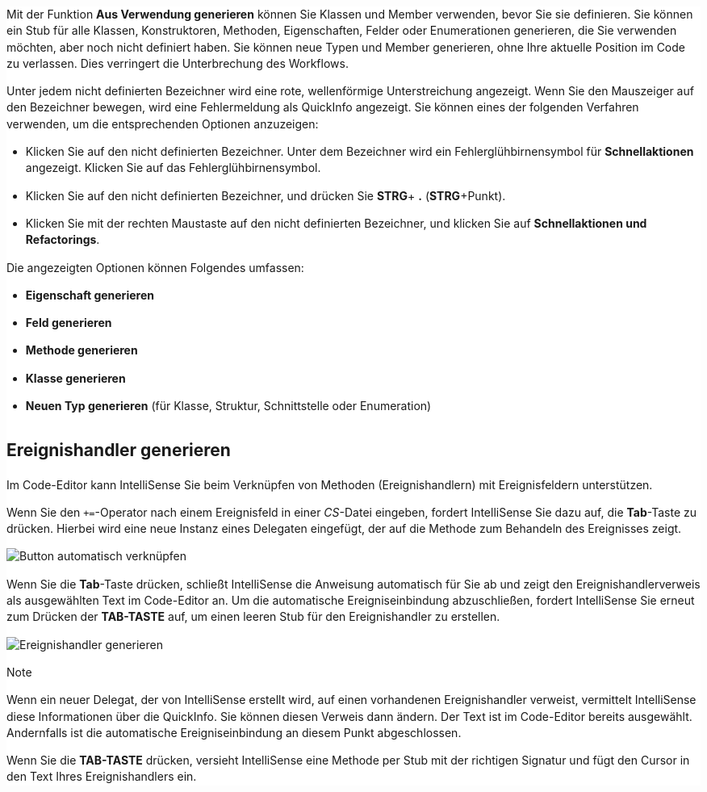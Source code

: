Mit der Funktion **Aus Verwendung generieren** können Sie Klassen und Member verwenden, bevor Sie sie definieren. Sie können ein Stub für alle Klassen, Konstruktoren, Methoden, Eigenschaften, Felder oder Enumerationen generieren, die Sie verwenden möchten, aber noch nicht definiert haben. Sie können neue Typen und Member generieren, ohne Ihre aktuelle Position im Code zu verlassen. Dies verringert die Unterbrechung des Workflows.

Unter jedem nicht definierten Bezeichner wird eine rote, wellenförmige Unterstreichung angezeigt. Wenn Sie den Mauszeiger auf den Bezeichner bewegen, wird eine Fehlermeldung als QuickInfo angezeigt. Sie können eines der folgenden Verfahren verwenden, um die entsprechenden Optionen anzuzeigen:

- Klicken Sie auf den nicht definierten Bezeichner. Unter dem Bezeichner wird ein Fehlerglühbirnensymbol für **Schnellaktionen** angezeigt. Klicken Sie auf das Fehlerglühbirnensymbol.

- Klicken Sie auf den nicht definierten Bezeichner, und drücken Sie **STRG**+ **.** (**STRG**+Punkt).

- Klicken Sie mit der rechten Maustaste auf den nicht definierten Bezeichner, und klicken Sie auf **Schnellaktionen und Refactorings**.

Die angezeigten Optionen können Folgendes umfassen:

- **Eigenschaft generieren**

- **Feld generieren**

- **Methode generieren**

- **Klasse generieren**

- **Neuen Typ generieren** (für Klasse, Struktur, Schnittstelle oder Enumeration)

## <a name="generate-event-handlers"></a>Ereignishandler generieren

Im Code-Editor kann IntelliSense Sie beim Verknüpfen von Methoden (Ereignishandlern) mit Ereignisfeldern unterstützen.

Wenn Sie den `+=`-Operator nach einem Ereignisfeld in einer *CS*-Datei eingeben, fordert IntelliSense Sie dazu auf, die **Tab**-Taste zu drücken. Hierbei wird eine neue Instanz eines Delegaten eingefügt, der auf die Methode zum Behandeln des Ereignisses zeigt.

![Button automatisch verknüpfen](../ide/media/vxautohookup.gif)

Wenn Sie die **Tab**-Taste drücken, schließt IntelliSense die Anweisung automatisch für Sie ab und zeigt den Ereignishandlerverweis als ausgewählten Text im Code-Editor an. Um die automatische Ereigniseinbindung abzuschließen, fordert IntelliSense Sie erneut zum Drücken der **TAB-TASTE** auf, um einen leeren Stub für den Ereignishandler zu erstellen.

![Ereignishandler generieren](../ide/media/vxgenerateeventhandler.gif)

> [!NOTE]
> Wenn ein neuer Delegat, der von IntelliSense erstellt wird, auf einen vorhandenen Ereignishandler verweist, vermittelt IntelliSense diese Informationen über die QuickInfo. Sie können diesen Verweis dann ändern. Der Text ist im Code-Editor bereits ausgewählt. Andernfalls ist die automatische Ereigniseinbindung an diesem Punkt abgeschlossen.

Wenn Sie die **TAB-TASTE** drücken, versieht IntelliSense eine Methode per Stub mit der richtigen Signatur und fügt den Cursor in den Text Ihres Ereignishandlers ein.
